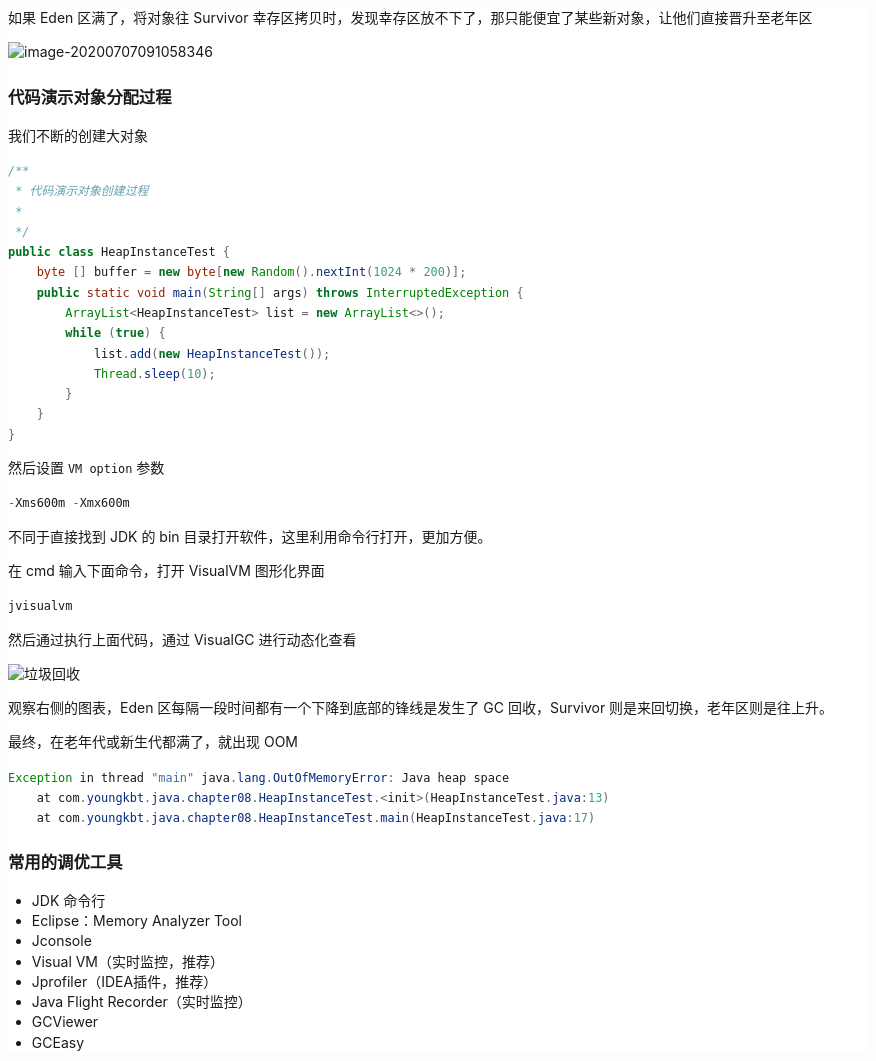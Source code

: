 如果 Eden 区满了，将对象往 Survivor 幸存区拷贝时，发现幸存区放不下了，那只能便宜了某些新对象，让他们直接晋升至老年区

![image-20200707091058346](https://cdn.jsdelivr.net/gh/Kele-Bingtang/static/img/Java/20220116151918.png)

### 代码演示对象分配过程

我们不断的创建大对象

```java
/**
 * 代码演示对象创建过程
 *
 */
public class HeapInstanceTest {
    byte [] buffer = new byte[new Random().nextInt(1024 * 200)];
    public static void main(String[] args) throws InterruptedException {
        ArrayList<HeapInstanceTest> list = new ArrayList<>();
        while (true) {
            list.add(new HeapInstanceTest());
            Thread.sleep(10);
        }
    }
}
```

然后设置 `VM option` 参数

```java
-Xms600m -Xmx600m
```

不同于直接找到 JDK 的 bin 目录打开软件，这里利用命令行打开，更加方便。

在 cmd 输入下面命令，打开 VisualVM 图形化界面

```sh
jvisualvm
```

然后通过执行上面代码，通过 VisualGC 进行动态化查看

![垃圾回收](https://cdn.jsdelivr.net/gh/Kele-Bingtang/static/img/Java/20220116151922.gif)

观察右侧的图表，Eden 区每隔一段时间都有一个下降到底部的锋线是发生了 GC 回收，Survivor 则是来回切换，老年区则是往上升。

最终，在老年代或新生代都满了，就出现 OOM

```java
Exception in thread "main" java.lang.OutOfMemoryError: Java heap space
	at com.youngkbt.java.chapter08.HeapInstanceTest.<init>(HeapInstanceTest.java:13)
	at com.youngkbt.java.chapter08.HeapInstanceTest.main(HeapInstanceTest.java:17)
```

### 常用的调优工具

- JDK 命令行
- Eclipse：Memory Analyzer Tool
- Jconsole
- Visual VM（实时监控，推荐）
- Jprofiler（IDEA插件，推荐）
- Java Flight Recorder（实时监控）
- GCViewer
- GCEasy
